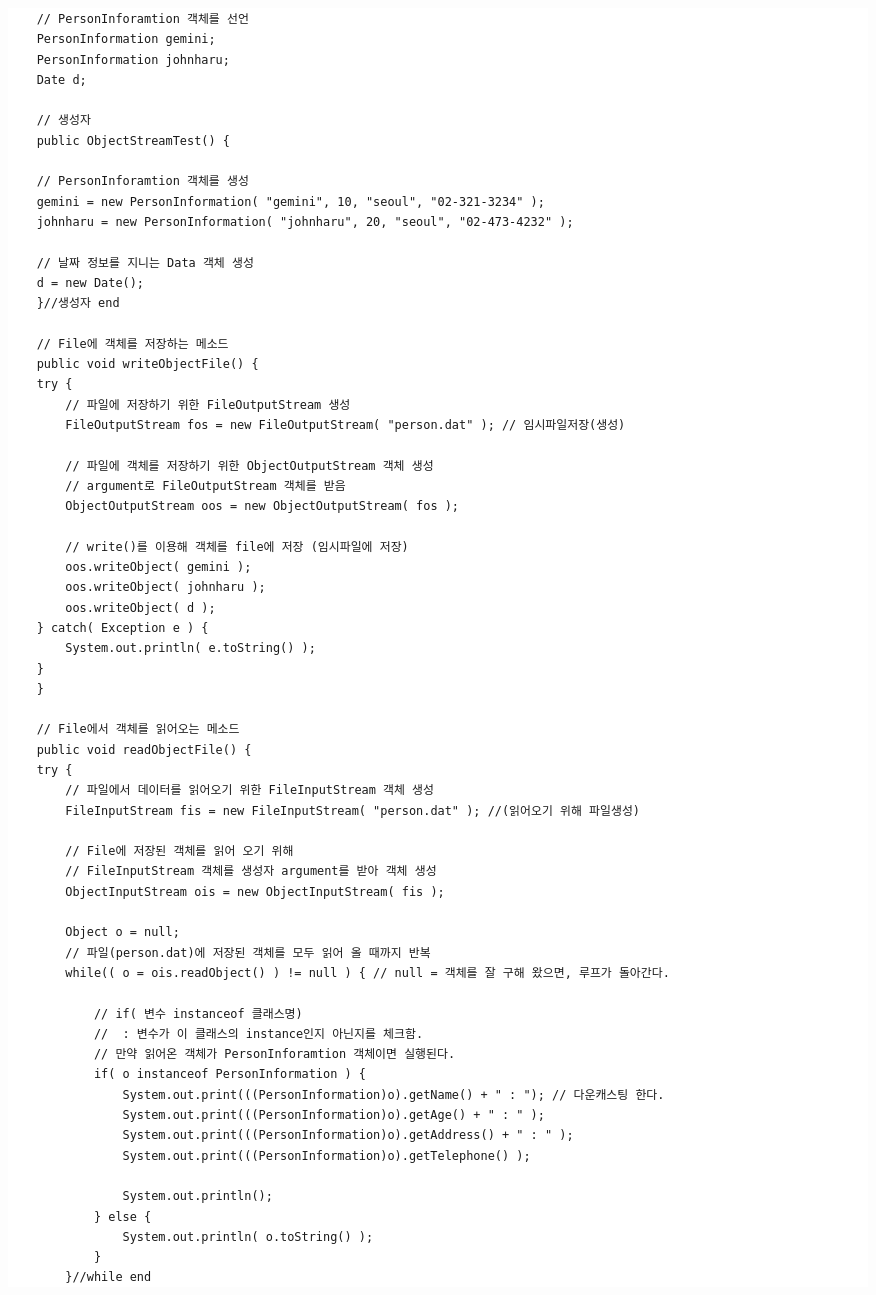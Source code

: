 ``````````````````
    // PersonInforamtion 객체를 선언
    PersonInformation gemini;
    PersonInformation johnharu;
    Date d;

    // 생성자
    public ObjectStreamTest() {
    	
	// PersonInforamtion 객체를 생성
	gemini = new PersonInformation( "gemini", 10, "seoul", "02-321-3234" );
	johnharu = new PersonInformation( "johnharu", 20, "seoul", "02-473-4232" );
	
	// 날짜 정보를 지니는 Data 객체 생성
	d = new Date();
    }//생성자 end

    // File에 객체를 저장하는 메소드
    public void writeObjectFile() {
	try {
	    // 파일에 저장하기 위한 FileOutputStream 생성
	    FileOutputStream fos = new FileOutputStream( "person.dat" ); // 임시파일저장(생성)
			
	    // 파일에 객체를 저장하기 위한 ObjectOutputStream 객체 생성
	    // argument로 FileOutputStream 객체를 받음
	    ObjectOutputStream oos = new ObjectOutputStream( fos ); 

	    // write()를 이용해 객체를 file에 저장 (임시파일에 저장)
	    oos.writeObject( gemini );
	    oos.writeObject( johnharu );
	    oos.writeObject( d );
	} catch( Exception e ) {
	    System.out.println( e.toString() );
	}
    }

    // File에서 객체를 읽어오는 메소드
    public void readObjectFile() {
	try {
	    // 파일에서 데이터를 읽어오기 위한 FileInputStream 객체 생성
	    FileInputStream fis = new FileInputStream( "person.dat" ); //(읽어오기 위해 파일생성)
			
	    // File에 저장된 객체를 읽어 오기 위해 
	    // FileInputStream 객체를 생성자 argument를 받아 객체 생성
	    ObjectInputStream ois = new ObjectInputStream( fis );

	    Object o = null;
	    // 파일(person.dat)에 저장된 객체를 모두 읽어 올 때까지 반복
  	    while(( o = ois.readObject() ) != null ) { // null = 객체를 잘 구해 왔으면, 루프가 돌아간다. 

			// if( 변수 instanceof 클래스명) 
			//  : 변수가 이 클래스의 instance인지 아닌지를 체크함.
			// 만약 읽어온 객체가 PersonInforamtion 객체이면 실행된다. 
			if( o instanceof PersonInformation ) {
				System.out.print(((PersonInformation)o).getName() + " : "); // 다운캐스팅 한다. 
				System.out.print(((PersonInformation)o).getAge() + " : " );
				System.out.print(((PersonInformation)o).getAddress() + " : " );
				System.out.print(((PersonInformation)o).getTelephone() );

				System.out.println();
			} else {
				System.out.println( o.toString() );
			}
	    }//while end
``````````````````